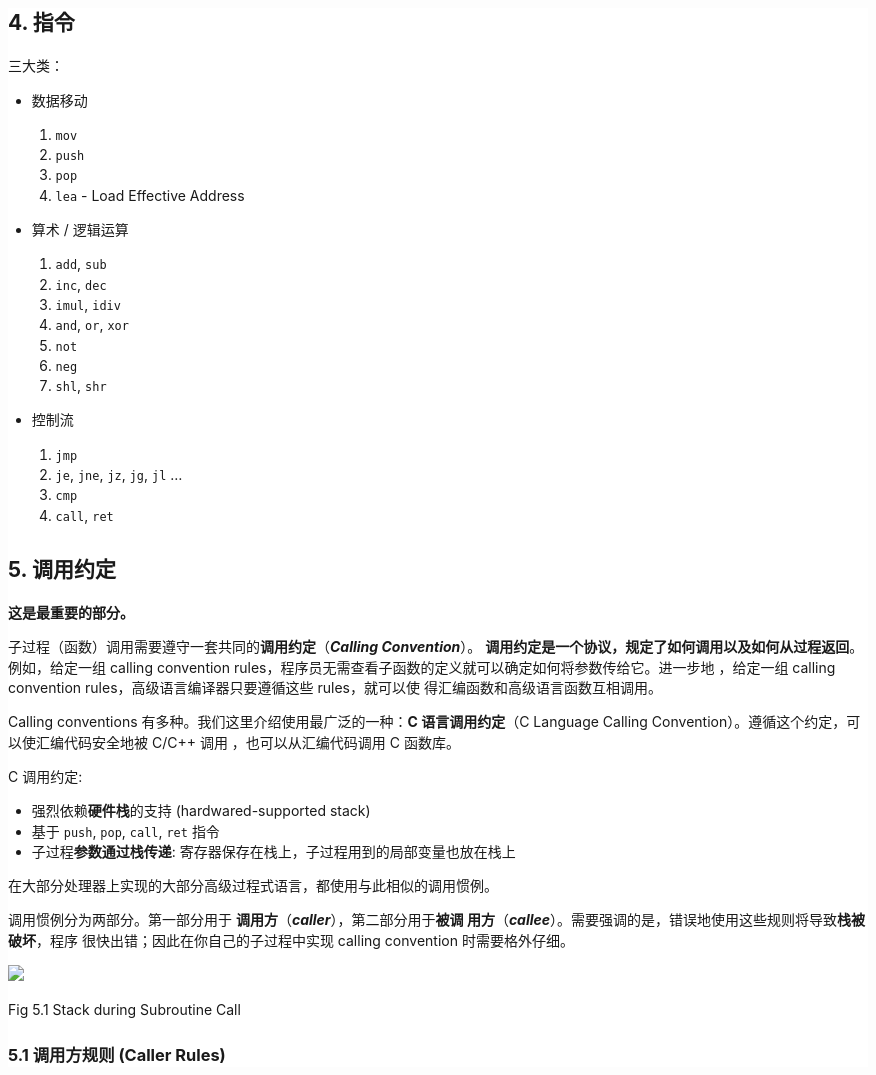 ## 4. 指令

三大类：

* 数据移动

  1. `mov`
  2. `push`
  3. `pop`
  4. `lea` - Load Effective Address

* 算术 / 逻辑运算

  1. `add`, `sub`
  2. `inc`, `dec`
  3. `imul`, `idiv`
  4. `and`, `or`, `xor`
  5. `not`
  6. `neg`
  7. `shl`, `shr`

* 控制流

  1. `jmp`
  2. `je`, `jne`, `jz`, `jg`, `jl` …
  3. `cmp`
  4. `call`, `ret`

## 5. 调用约定

**这是最重要的部分。**

子过程（函数）调用需要遵守一套共同的**调用约定**（***Calling Convention***）。 **调用约定是一个协议，规定了如何调用以及如何从过程返回**。例如，给定一组 calling convention rules，程序员无需查看子函数的定义就可以确定如何将参数传给它。进一步地 ，给定一组 calling convention rules，高级语言编译器只要遵循这些 rules，就可以使 得汇编函数和高级语言函数互相调用。

Calling conventions 有多种。我们这里介绍使用最广泛的一种：**C 语言调用约定**（C Language Calling Convention）。遵循这个约定，可以使汇编代码安全地被 C/C++ 调用 ，也可以从汇编代码调用 C 函数库。

C 调用约定:

* 强烈依赖**硬件栈**的支持 (hardwared-supported stack)
* 基于 `push`, `pop`, `call`, `ret` 指令
* 子过程**参数通过栈传递**: 寄存器保存在栈上，子过程用到的局部变量也放在栈上

在大部分处理器上实现的大部分高级过程式语言，都使用与此相似的调用惯例。

调用惯例分为两部分。第一部分用于 **调用方**（***caller***），第二部分用于**被调 用方**（***callee***）。需要强调的是，错误地使用这些规则将导致**栈被破坏**，程序 很快出错；因此在你自己的子过程中实现 calling convention 时需要格外仔细。

![](https://arthurchiao.art/assets/img/x86-asm-guide/stack-convention.png)

Fig 5.1 Stack during Subroutine Call

### 5.1 调用方规则 (Caller Rules)
